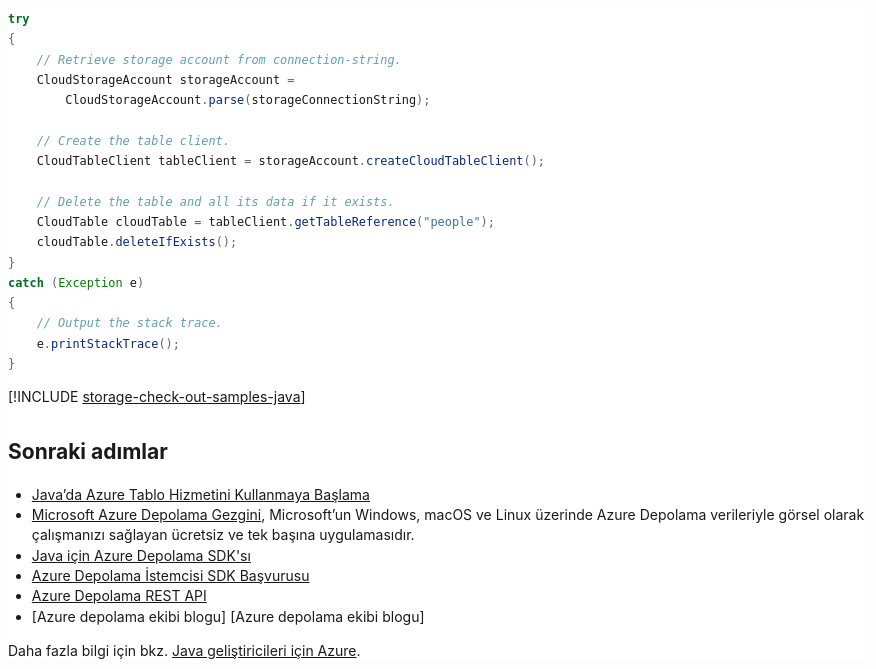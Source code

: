```java
try
{
    // Retrieve storage account from connection-string.
    CloudStorageAccount storageAccount =
        CloudStorageAccount.parse(storageConnectionString);

    // Create the table client.
    CloudTableClient tableClient = storageAccount.createCloudTableClient();

    // Delete the table and all its data if it exists.
    CloudTable cloudTable = tableClient.getTableReference("people");
    cloudTable.deleteIfExists();
}
catch (Exception e)
{
    // Output the stack trace.
    e.printStackTrace();
}
```
[!INCLUDE [storage-check-out-samples-java](../../includes/storage-check-out-samples-java.md)]

## <a name="next-steps"></a>Sonraki adımlar

* [Java’da Azure Tablo Hizmetini Kullanmaya Başlama](https://github.com/Azure-Samples/storage-table-java-getting-started)
* [Microsoft Azure Depolama Gezgini](../vs-azure-tools-storage-manage-with-storage-explorer.md), Microsoft’un Windows, macOS ve Linux üzerinde Azure Depolama verileriyle görsel olarak çalışmanızı sağlayan ücretsiz ve tek başına uygulamasıdır.
* [Java için Azure Depolama SDK'sı][Azure Storage SDK for Java]
* [Azure Depolama İstemcisi SDK Başvurusu][Azure Depolama İstemcisi SDK Başvurusu]
* [Azure Depolama REST API][Azure Storage REST API]
* [Azure depolama ekibi blogu] [Azure depolama ekibi blogu]

Daha fazla bilgi için bkz. [Java geliştiricileri için Azure](/java/azure).

[Azure SDK for Java]: https://go.microsoft.com/fwlink/?LinkID=525671
[Azure Storage SDK for Java]: https://github.com/azure/azure-storage-java
[Azure Storage SDK for Android]: https://github.com/azure/azure-storage-android
[Azure Depolama İstemcisi SDK Başvurusu]: https://azure.github.io/azure-storage-java/
[Azure Storage REST API]: https://msdn.microsoft.com/library/azure/dd179355.aspx
